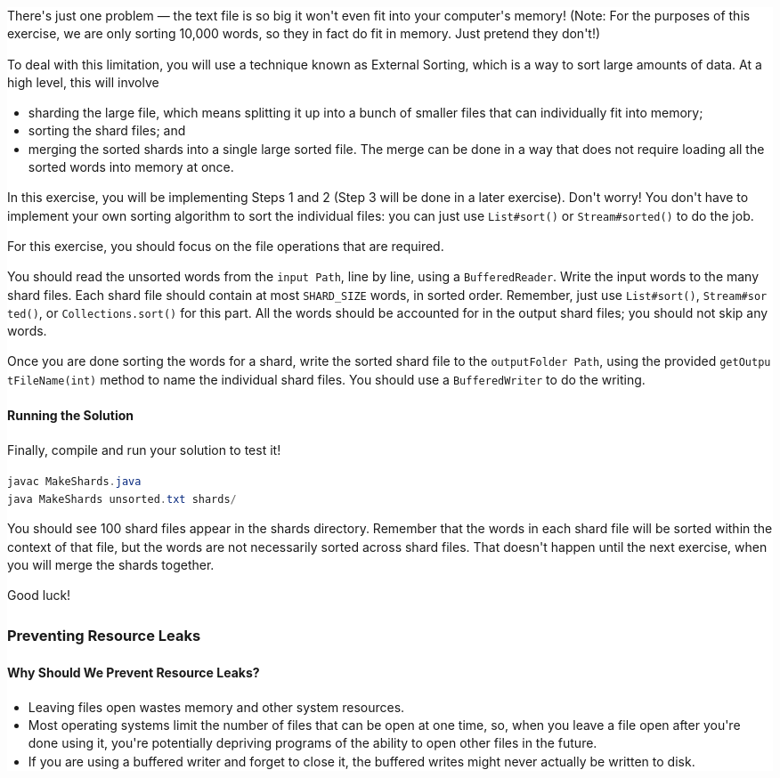 There's just one problem — the text file is so big it won't even fit into your computer's memory! (Note: For the purposes of this exercise, we are only sorting 10,000 words, so they in fact do fit in memory. Just pretend they don't!)

To deal with this limitation, you will use a technique known as External Sorting, which is a way to sort large amounts of data. At a high level, this will involve

* sharding the large file, which means splitting it up into a bunch of smaller files that can individually fit into memory;
* sorting the shard files; and
* merging the sorted shards into a single large sorted file. The merge can be done in a way that does not require loading all the sorted words into memory at once.

In this exercise, you will be implementing Steps 1 and 2 (Step 3 will be done in a later exercise).
Don't worry! You don't have to implement your own sorting algorithm to sort the individual files: 
you can just use `List#sort()` or `Stream#sorted()` to do the job.

For this exercise, you should focus on the file operations that are required.

You should read the unsorted words from the `input Path`, line by line, using a `BufferedReader`.
Write the input words to the many shard files. Each shard file should contain at most `SHARD_SIZE`
words, in sorted order. Remember, just use `List#sort()`, `Stream#sorted()`, or `Collections.sort()`
for this part. All the words should be accounted for in the output shard files; 
you should not skip any words.

Once you are done sorting the words for a shard, write the sorted shard file to the `outputFolder Path`,
using the provided `getOutputFileName(int)` method to name the individual shard files. 
You should use a `BufferedWriter` to do the writing.

#### Running the Solution

Finally, compile and run your solution to test it!

```java
javac MakeShards.java
java MakeShards unsorted.txt shards/
```

You should see 100 shard files appear in the shards directory. Remember that the words in each shard file will be sorted within the context of that file, but the words are not necessarily sorted across shard files. That doesn't happen until the next exercise, when you will merge the shards together.

Good luck!

### Preventing Resource Leaks

#### Why Should We Prevent Resource Leaks?

* Leaving files open wastes memory and other system resources.
* Most operating systems limit the number of files that can be open at one time, so, when you leave a file open after you're done using it, you're potentially depriving programs of the ability to open other files in the future.
* If you are using a buffered writer and forget to close it, the buffered writes might never actually be written to disk.
